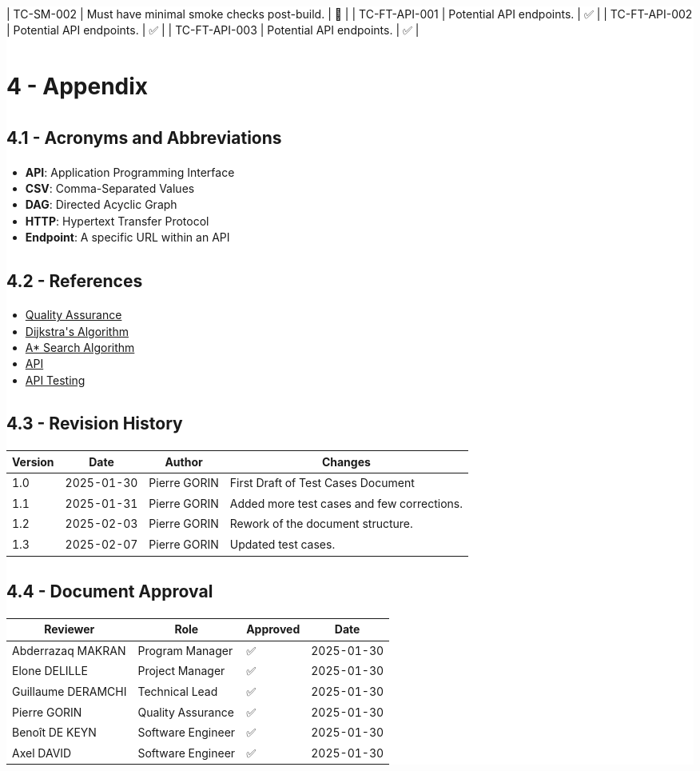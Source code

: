 | TC-SM-002        | Must have minimal smoke checks post-build.              | 🚧          |
| TC-FT-API-001    | Potential API endpoints.                                | ✅          |
| TC-FT-API-002    | Potential API endpoints.                                | ✅          |
| TC-FT-API-003    | Potential API endpoints.                                | ✅          |

# 4 - Appendix

## 4.1 - Acronyms and Abbreviations

- **API**: Application Programming Interface
- **CSV**: Comma-Separated Values
- **DAG**: Directed Acyclic Graph
- **HTTP**: Hypertext Transfer Protocol
- **Endpoint**: A specific URL within an API

## 4.2 - References

- [Quality Assurance](https://en.wikipedia.org/wiki/Software_quality_assurance)
- [Dijkstra's Algorithm](https://en.wikipedia.org/wiki/Dijkstra%27s_algorithm)
- [A* Search Algorithm](https://en.wikipedia.org/wiki/A*_search_algorithm)
- [API](https://en.wikipedia.org/wiki/API)
- [API Testing](https://www.softwaretestinghelp.com/api-testing/)

## 4.3 - Revision History

| **Version** | **Date**   | **Author**   | **Changes**                                |
| ----------- | ---------- | ------------ | ------------------------------------------ |
| 1.0         | 2025-01-30 | Pierre GORIN | First Draft of Test Cases Document         |
| 1.1         | 2025-01-31 | Pierre GORIN | Added more test cases and few corrections. |
| 1.2         | 2025-02-03 | Pierre GORIN | Rework of the document structure.          |
| 1.3         | 2025-02-07 | Pierre GORIN | Updated test cases.                        |

## 4.4 - Document Approval

| Reviewer           | Role              | Approved | Date |
| ------------------ | ----------------- | -------- | ---- |
| Abderrazaq MAKRAN  | Program Manager   | ✅        | 2025-01-30 |
| Elone DELILLE      | Project Manager   | ✅        | 2025-01-30     |
| Guillaume DERAMCHI | Technical Lead    | ✅        | 2025-01-30     |
| Pierre GORIN       | Quality Assurance | ✅        | 2025-01-30     |
| Benoît DE KEYN     | Software Engineer | ✅        | 2025-01-30     |
| Axel DAVID         | Software Engineer | ✅        | 2025-01-30     |